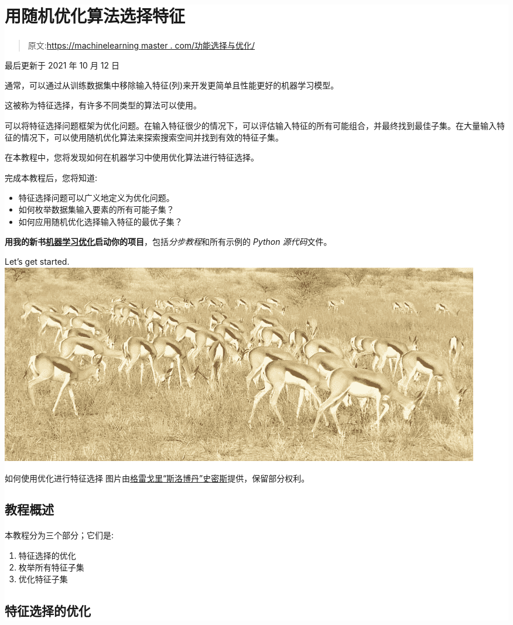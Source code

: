 # 用随机优化算法选择特征

> 原文:[https://machinelearning master . com/功能选择与优化/](https://machinelearningmastery.com/feature-selection-with-optimization/)

最后更新于 2021 年 10 月 12 日

通常，可以通过从训练数据集中移除输入特征(列)来开发更简单且性能更好的机器学习模型。

这被称为特征选择，有许多不同类型的算法可以使用。

可以将特征选择问题框架为优化问题。在输入特征很少的情况下，可以评估输入特征的所有可能组合，并最终找到最佳子集。在大量输入特征的情况下，可以使用随机优化算法来探索搜索空间并找到有效的特征子集。

在本教程中，您将发现如何在机器学习中使用优化算法进行特征选择。

完成本教程后，您将知道:

*   特征选择问题可以广义地定义为优化问题。
*   如何枚举数据集输入要素的所有可能子集？
*   如何应用随机优化选择输入特征的最优子集？

**用我的新书[机器学习优化](https://machinelearningmastery.com/optimization-for-machine-learning/)启动你的项目**，包括*分步教程*和所有示例的 *Python 源代码*文件。

Let’s get started.![How to Use Optimization for Feature Selection](img/b5963ba625cea1af1231c33e5d03fc2b.png)

如何使用优化进行特征选择
图片由[格雷戈里“斯洛博丹”史密斯](https://www.flickr.com/photos/slobirdr/22613339576/)提供，保留部分权利。

## 教程概述

本教程分为三个部分；它们是:

1.  特征选择的优化
2.  枚举所有特征子集
3.  优化特征子集

## 特征选择的优化
